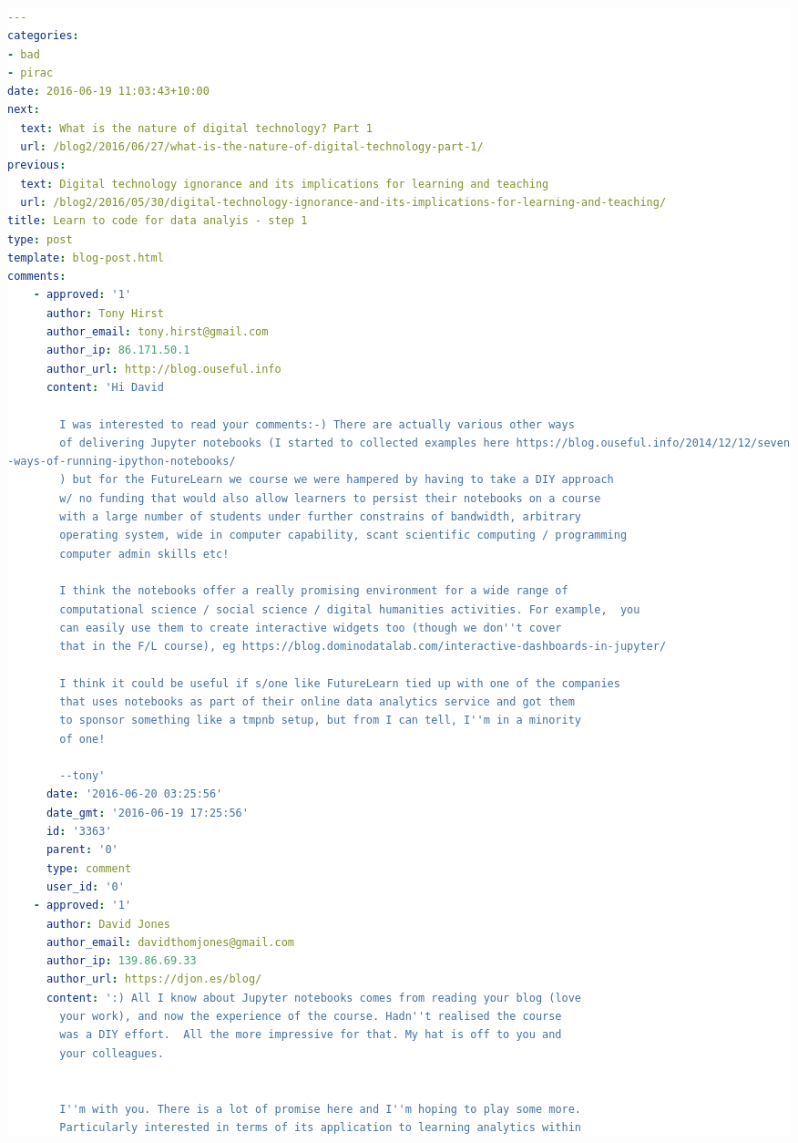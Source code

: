 ```yaml
---
categories:
- bad
- pirac
date: 2016-06-19 11:03:43+10:00
next:
  text: What is the nature of digital technology? Part 1
  url: /blog2/2016/06/27/what-is-the-nature-of-digital-technology-part-1/
previous:
  text: Digital technology ignorance and its implications for learning and teaching
  url: /blog2/2016/05/30/digital-technology-ignorance-and-its-implications-for-learning-and-teaching/
title: Learn to code for data analyis - step 1
type: post
template: blog-post.html
comments:
    - approved: '1'
      author: Tony Hirst
      author_email: tony.hirst@gmail.com
      author_ip: 86.171.50.1
      author_url: http://blog.ouseful.info
      content: 'Hi David
    
        I was interested to read your comments:-) There are actually various other ways
        of delivering Jupyter notebooks (I started to collected examples here https://blog.ouseful.info/2014/12/12/seven-ways-of-running-ipython-notebooks/
        ) but for the FutureLearn we course we were hampered by having to take a DIY approach
        w/ no funding that would also allow learners to persist their notebooks on a course
        with a large number of students under further constrains of bandwidth, arbitrary
        operating system, wide in computer capability, scant scientific computing / programming
        computer admin skills etc!
    
        I think the notebooks offer a really promising environment for a wide range of
        computational science / social science / digital humanities activities. For example,  you
        can easily use them to create interactive widgets too (though we don''t cover
        that in the F/L course), eg https://blog.dominodatalab.com/interactive-dashboards-in-jupyter/
    
        I think it could be useful if s/one like FutureLearn tied up with one of the companies
        that uses notebooks as part of their online data analytics service and got them
        to sponsor something like a tmpnb setup, but from I can tell, I''m in a minority
        of one!
    
        --tony'
      date: '2016-06-20 03:25:56'
      date_gmt: '2016-06-19 17:25:56'
      id: '3363'
      parent: '0'
      type: comment
      user_id: '0'
    - approved: '1'
      author: David Jones
      author_email: davidthomjones@gmail.com
      author_ip: 139.86.69.33
      author_url: https://djon.es/blog/
      content: ':) All I know about Jupyter notebooks comes from reading your blog (love
        your work), and now the experience of the course. Hadn''t realised the course
        was a DIY effort.  All the more impressive for that. My hat is off to you and
        your colleagues.
    
    
        I''m with you. There is a lot of promise here and I''m hoping to play some more.
        Particularly interested in terms of its application to learning analytics within
```